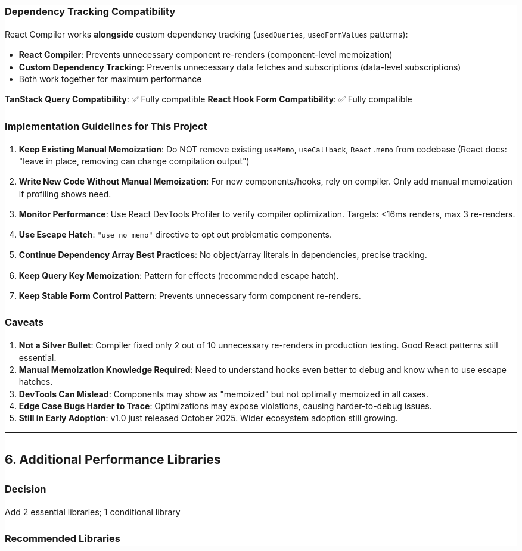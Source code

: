 ### Dependency Tracking Compatibility

React Compiler works **alongside** custom dependency tracking (`usedQueries`, `usedFormValues` patterns):
- **React Compiler**: Prevents unnecessary component re-renders (component-level memoization)
- **Custom Dependency Tracking**: Prevents unnecessary data fetches and subscriptions (data-level subscriptions)
- Both work together for maximum performance

**TanStack Query Compatibility**: ✅ Fully compatible
**React Hook Form Compatibility**: ✅ Fully compatible

### Implementation Guidelines for This Project

1. **Keep Existing Manual Memoization**: Do NOT remove existing `useMemo`, `useCallback`, `React.memo` from codebase (React docs: "leave in place, removing can change compilation output")

2. **Write New Code Without Manual Memoization**: For new components/hooks, rely on compiler. Only add manual memoization if profiling shows need.

3. **Monitor Performance**: Use React DevTools Profiler to verify compiler optimization. Targets: <16ms renders, max 3 re-renders.

4. **Use Escape Hatch**: `"use no memo"` directive to opt out problematic components.

5. **Continue Dependency Array Best Practices**: No object/array literals in dependencies, precise tracking.

6. **Keep Query Key Memoization**: Pattern for effects (recommended escape hatch).

7. **Keep Stable Form Control Pattern**: Prevents unnecessary form component re-renders.

### Caveats

1. **Not a Silver Bullet**: Compiler fixed only 2 out of 10 unnecessary re-renders in production testing. Good React patterns still essential.
2. **Manual Memoization Knowledge Required**: Need to understand hooks even better to debug and know when to use escape hatches.
3. **DevTools Can Mislead**: Components may show as "memoized" but not optimally memoized in all cases.
4. **Edge Case Bugs Harder to Trace**: Optimizations may expose violations, causing harder-to-debug issues.
5. **Still in Early Adoption**: v1.0 just released October 2025. Wider ecosystem adoption still growing.

---

## 6. Additional Performance Libraries

### Decision
Add 2 essential libraries; 1 conditional library

### Recommended Libraries
